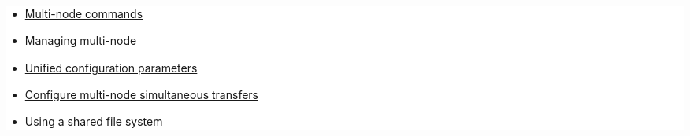 -   [Multi-node commands](multi_node_commands.htm)

-   [Managing multi-node](set_up_multinode.htm)

-   [Unified configuration parameters](multi_node_parameters.htm)

-   [Configure multi-node simultaneous transfers](../appl_integration/multi_node_simultaneous_transfers.htm)

-   [Using a shared file system](activeactive_shared_file_systems.htm)

